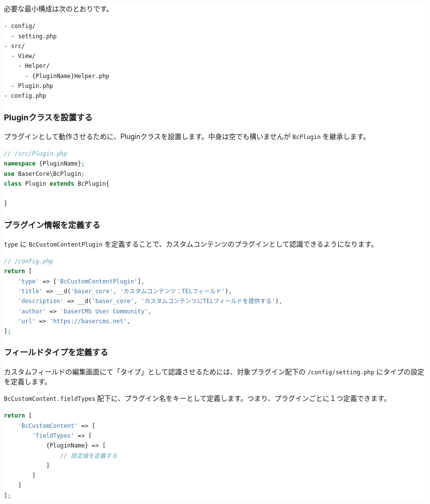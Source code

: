 必要な最小構成は次のとおりです。

```shell
- config/
  - setting.php
- src/
  - View/
    - Helper/
      - {PluginName}Helper.php
  - Plugin.php
- config.php
```

### Pluginクラスを設置する
プラグインとして動作させるために、Pluginクラスを設置します。中身は空でも構いませんが `BcPlugin` を継承します。

```php
// /src/Plugin.php
namespace {PluginName};
use BaserCore\BcPlugin;
class Plugin extends BcPlugin{

}
```

### プラグイン情報を定義する
`type` に `BcCustomContentPlugin` を定義することで、カスタムコンテンツのプラグインとして認識できるようになります。
```php
// /config.php
return [
    'type' => ['BcCustomContentPlugin'],
    'title' => __d('baser_core', 'カスタムコンテンツ：TELフィールド'),
    'description' => __d('baser_core', 'カスタムコンテンツにTELフィールドを提供する'),
    'author' => 'baserCMS User Community',
    'url' => 'https://basercms.net',
];
```

### フィールドタイプを定義する
カスタムフィールドの編集画面にて「タイプ」として認識させるためには、対象プラグイン配下の `/config/setting.php` にタイプの設定を定義します。

`BcCustomContent.fieldTypes` 配下に、プラグイン名をキーとして定義します。つまり、プラグインごとに１つ定義できます。

```php
return [
    'BcCustomContent' => [
        'fieldTypes' => [
            {PluginName} => [
                // 設定値を定義する
            ]
        ]
    ]
];        
```
